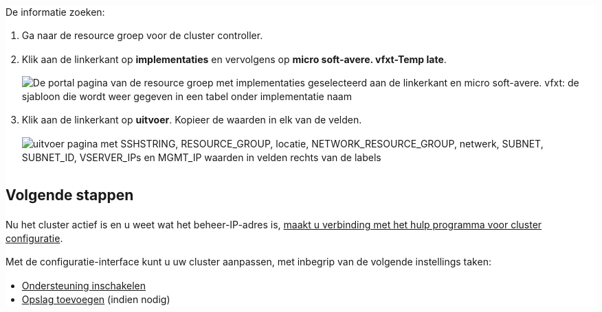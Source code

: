 De informatie zoeken:

1. Ga naar de resource groep voor de cluster controller.

1. Klik aan de linkerkant op **implementaties** en vervolgens op **micro soft-avere. vfxt-Temp late**.

   ![De portal pagina van de resource groep met implementaties geselecteerd aan de linkerkant en micro soft-avere. vfxt: de sjabloon die wordt weer gegeven in een tabel onder implementatie naam](media/avere-vfxt-outputs-deployments.png)

1. Klik aan de linkerkant op **uitvoer**. Kopieer de waarden in elk van de velden.

   ![uitvoer pagina met SSHSTRING, RESOURCE_GROUP, locatie, NETWORK_RESOURCE_GROUP, netwerk, SUBNET, SUBNET_ID, VSERVER_IPs en MGMT_IP waarden in velden rechts van de labels](media/avere-vfxt-outputs-values.png)

## <a name="next-steps"></a>Volgende stappen

Nu het cluster actief is en u weet wat het beheer-IP-adres is, [maakt u verbinding met het hulp programma voor cluster configuratie](avere-vfxt-cluster-gui.md).

Met de configuratie-interface kunt u uw cluster aanpassen, met inbegrip van de volgende instellings taken:

* [Ondersteuning inschakelen](avere-vfxt-enable-support.md)
* [Opslag toevoegen](avere-vfxt-add-storage.md) (indien nodig)